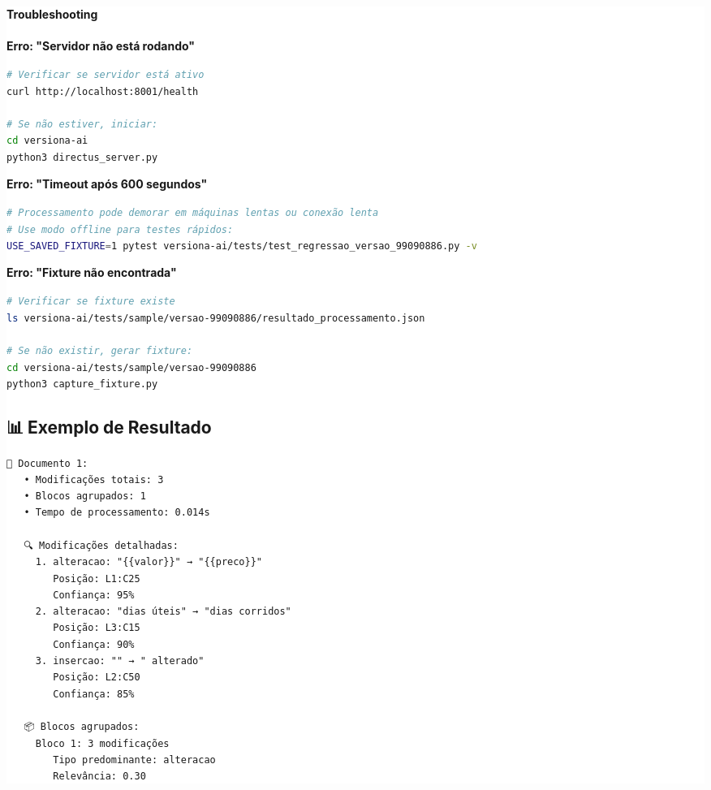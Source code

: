 #### **Troubleshooting**

**Erro: "Servidor não está rodando"**

```bash
# Verificar se servidor está ativo
curl http://localhost:8001/health

# Se não estiver, iniciar:
cd versiona-ai
python3 directus_server.py
```

**Erro: "Timeout após 600 segundos"**

```bash
# Processamento pode demorar em máquinas lentas ou conexão lenta
# Use modo offline para testes rápidos:
USE_SAVED_FIXTURE=1 pytest versiona-ai/tests/test_regressao_versao_99090886.py -v
```

**Erro: "Fixture não encontrada"**

```bash
# Verificar se fixture existe
ls versiona-ai/tests/sample/versao-99090886/resultado_processamento.json

# Se não existir, gerar fixture:
cd versiona-ai/tests/sample/versao-99090886
python3 capture_fixture.py
```

## 📊 Exemplo de Resultado

```
📄 Documento 1:
   • Modificações totais: 3
   • Blocos agrupados: 1
   • Tempo de processamento: 0.014s

   🔍 Modificações detalhadas:
     1. alteracao: "{{valor}}" → "{{preco}}"
        Posição: L1:C25
        Confiança: 95%
     2. alteracao: "dias úteis" → "dias corridos"
        Posição: L3:C15
        Confiança: 90%
     3. insercao: "" → " alterado"
        Posição: L2:C50
        Confiança: 85%

   📦 Blocos agrupados:
     Bloco 1: 3 modificações
        Tipo predominante: alteracao
        Relevância: 0.30
```

